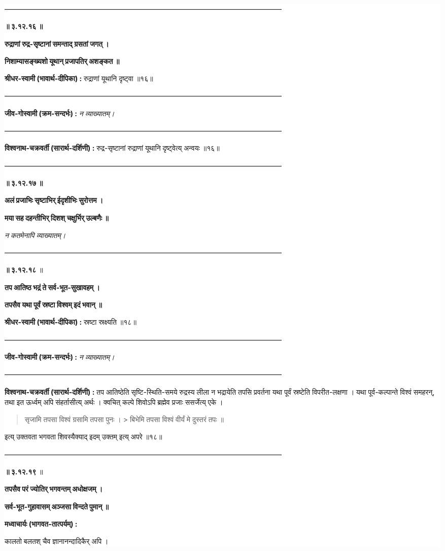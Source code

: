 ———————————————————————————————————————

**॥ ३.१२.१६ ॥**

**रुद्राणां रुद्र-सृष्टानां समन्ताद् ग्रसतां जगत् ।**

**निशाम्यासङ्ख्यशो यूथान् प्रजापतिर् अशङ्कत ॥**

**श्रीधर-स्वामी (भावार्थ-दीपिका) :** रुद्राणां यूथानि दृष्ट्वा ॥१६॥

———————————————————————————————————————

**जीव-गोस्वामी (क्रम-सन्दर्भः) :** *न व्याख्यातम्।*

———————————————————————————————————————

**विश्वनाथ-चक्रवर्ती (सारार्थ-दर्शिणी) :** रुद्र-सृष्टानां रुद्राणां यूथानि दृष्ट्वेत्य् अन्वयः ॥१६॥

———————————————————————————————————————

**॥ ३.१२.१७ ॥**

**अलं प्रजाभिः सृष्टाभिर् ईदृशीभिः सुरोत्तम ।**

**मया सह दहन्तीभिर् दिशश् चक्षुर्भिर् उल्बणैः ॥**

*न कतमेनापि व्याख्यातम्।*

———————————————————————————————————————

**॥ ३.१२.१८** ॥

**तप आतिष्ठ भद्रं ते सर्व-भूत-सुखावहम् ।**

**तपसैव यथा पूर्वं स्रष्टा विश्वम् इदं भवान् ॥**

**श्रीधर-स्वामी (भावार्थ-दीपिका) :** स्रष्टा स्रक्ष्यति ॥१८॥

———————————————————————————————————————

**जीव-गोस्वामी (क्रम-सन्दर्भः) :** *न व्याख्यातम्।*

———————————————————————————————————————

**विश्वनाथ-चक्रवर्ती (सारार्थ-दर्शिणी) :** तप आतिष्ठेति सृष्टि-स्थिति-समये रुद्रस्य लीला न भद्रायेति तपसि प्रवर्तना यथा पूर्वं स्रष्टेति विपरीत-लक्षणा । यथा पूर्व-कल्पान्ते विश्वं समहरन्, तथा इत ऊर्ध्वम् अपि संहर्तासीत्य् अर्थः । क्वचित् कल्पे शिवोऽपि ब्रह्मेव प्रजाः ससर्जेत्य् एके ।

> सृजामि तपसा विश्वं ग्रसामि तपसा पुनः । >
> बिभेमि तपसा विश्वं वीर्यं मे दुस्तरं तपः ॥

इत्य् उक्तवता भगवता शिवस्यैक्याद् इदम् उक्तम् इत्य् अपरे ॥१८॥

———————————————————————————————————————

**॥ ३.१२.१९** ॥

**तपसैव परं ज्योतिर् भगवन्तम् अधोक्षजम् ।**

**सर्व-भूत-गुहावासम् अञ्जसा विन्दते पुमान् ॥**

**मध्वाचार्यः (भागवत-तात्पर्यम्) :**

कालतो बलतश् चैव ज्ञानानन्दादिकैर् अपि ।
